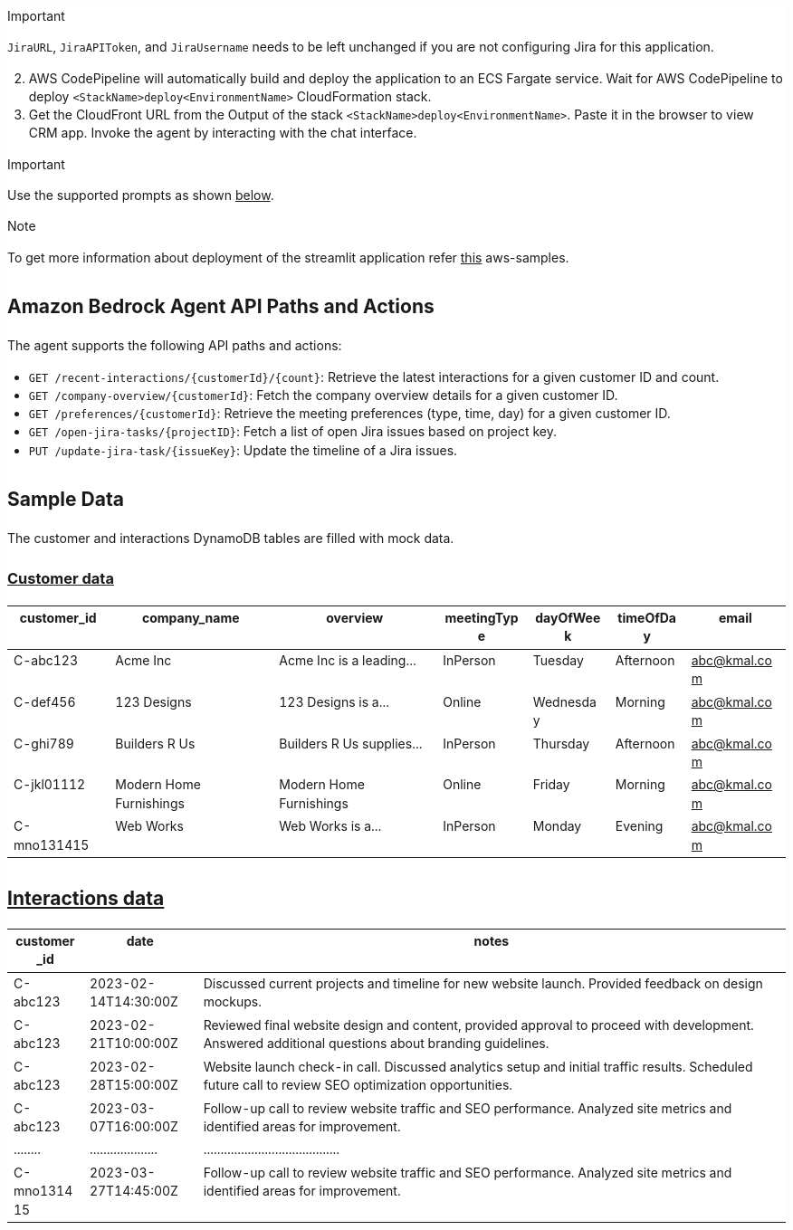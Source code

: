 > [!IMPORTANT]
> `JiraURL`, `JiraAPIToken`, and `JiraUsername` needs to be left unchanged if you are not configuring Jira for this application. 

2. AWS CodePipeline will automatically build and deploy the application to an ECS Fargate service. Wait for AWS CodePipeline to deploy `<StackName>deploy<EnvironmentName>` CloudFormation stack.
3. Get the CloudFront URL from the Output of the stack `<StackName>deploy<EnvironmentName>`. Paste it in the browser to view CRM app. Invoke the agent by interacting with the chat interface.

> [!IMPORTANT]
> Use the supported prompts as shown [below](#supported-prompts).

> [!NOTE]  
> To get more information about deployment of the streamlit application refer [this](https://github.com/aws-samples/aws-streamlit-deploy-cicd) aws-samples.

## Amazon Bedrock Agent API Paths and Actions

The agent supports the following API paths and actions:

- `GET /recent-interactions/{customerId}/{count}`: Retrieve the latest interactions for a given customer ID and count.
- `GET /company-overview/{customerId}`: Fetch the company overview details for a given customer ID.
- `GET /preferences/{customerId}`: Retrieve the meeting preferences (type, time, day) for a given customer ID.
- `GET /open-jira-tasks/{projectID}`: Fetch a list of open Jira issues based on project key.
- `PUT /update-jira-task/{issueKey}`: Update the timeline of a Jira issues.

## Sample Data

The customer and interactions DynamoDB tables are filled with mock data.

### [Customer data](/agents/customer-relationship-management-agent/src/data/customer.json)

| customer_id | company_name            | overview                  | meetingType | dayOfWeek | timeOfDay | email         |
|--------------|--------------------------|----------------------------|--------------|------------|------------|----------------|
| C-abc123     | Acme Inc                 | Acme Inc is a leading... | InPerson     | Tuesday    | Afternoon | abc@kmal.com   |
| C-def456     | 123 Designs              | 123 Designs is a...      | Online       | Wednesday  | Morning   | abc@kmal.com   |
| C-ghi789     | Builders R Us            | Builders R Us supplies... | InPerson     | Thursday   | Afternoon | abc@kmal.com   |
| C-jkl01112   | Modern Home Furnishings  | Modern Home Furnishings  | Online       | Friday     | Morning   | abc@kmal.com   |
| C-mno131415  | Web Works                | Web Works is a...         | InPerson     | Monday     | Evening   | abc@kmal.com   |

## [Interactions data](/agents/customer-relationship-management-agent/src/data/interactions.json)

| customer_id | date | notes |
|-|-|-|
| C-abc123 | 2023-02-14T14:30:00Z | Discussed current projects and timeline for new website launch. Provided feedback on design mockups. |
| C-abc123 | 2023-02-21T10:00:00Z | Reviewed final website design and content, provided approval to proceed with development. Answered additional questions about branding guidelines. |
| C-abc123 | 2023-02-28T15:00:00Z | Website launch check-in call. Discussed analytics setup and initial traffic results. Scheduled future call to review SEO optimization opportunities. |
| C-abc123 | 2023-03-07T16:00:00Z | Follow-up call to review website traffic and SEO performance. Analyzed site metrics and identified areas for improvement. |
| ........ | .................... | ........................................ |
| C-mno131415 | 2023-03-27T14:45:00Z | Follow-up call to review website traffic and SEO performance. Analyzed site metrics and identified areas for improvement.|

